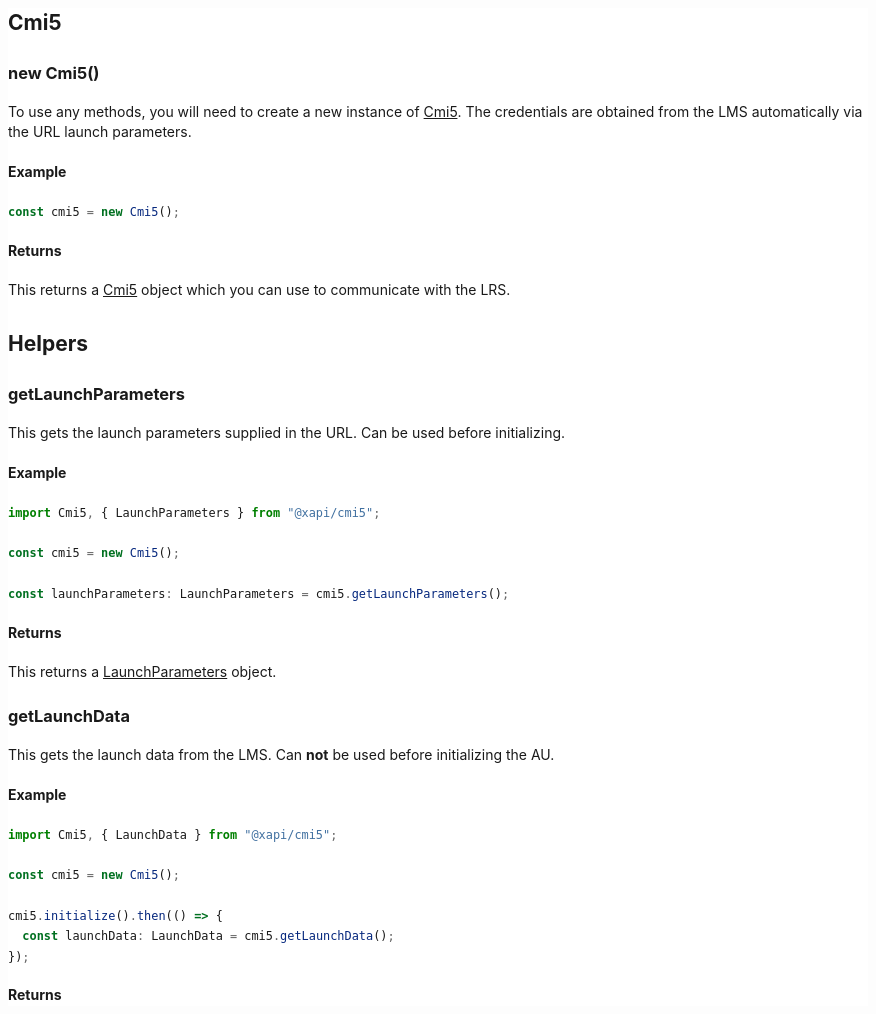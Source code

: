 ## Cmi5

### new Cmi5()

To use any methods, you will need to create a new instance of [Cmi5](./Cmi5.ts). The credentials are obtained from the LMS automatically via the URL launch parameters.

#### Example

```ts
const cmi5 = new Cmi5();
```

#### Returns

This returns a [Cmi5](./Cmi5.ts) object which you can use to communicate with the LRS.

## Helpers

### getLaunchParameters

This gets the launch parameters supplied in the URL. Can be used before initializing.

#### Example

```ts
import Cmi5, { LaunchParameters } from "@xapi/cmi5";

const cmi5 = new Cmi5();

const launchParameters: LaunchParameters = cmi5.getLaunchParameters();
```

#### Returns

This returns a [LaunchParameters](./interfaces/LaunchParameters.ts) object.

### getLaunchData

This gets the launch data from the LMS. Can **not** be used before initializing the AU.

#### Example

```ts
import Cmi5, { LaunchData } from "@xapi/cmi5";

const cmi5 = new Cmi5();

cmi5.initialize().then(() => {
  const launchData: LaunchData = cmi5.getLaunchData();
});
```

#### Returns
